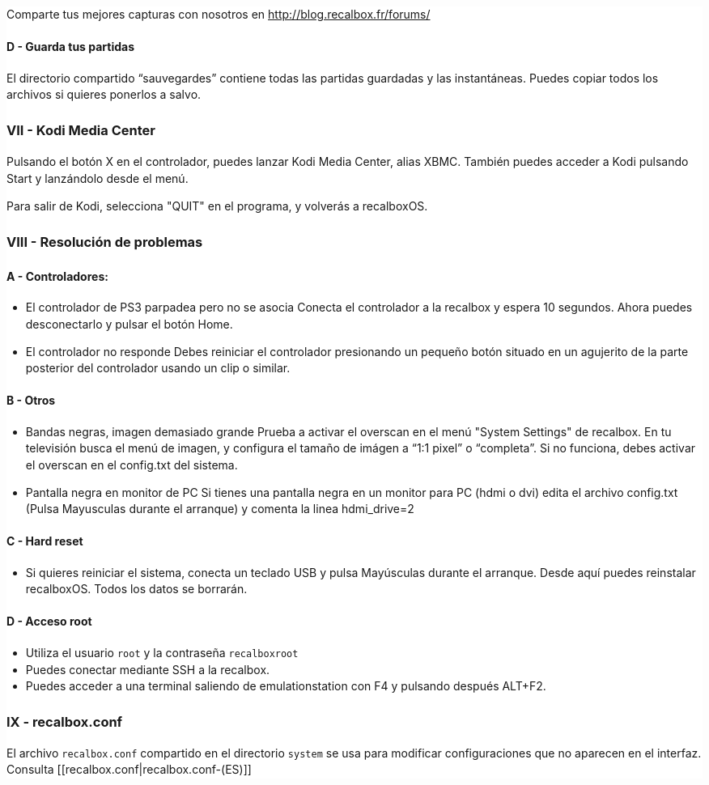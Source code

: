 Comparte tus mejores capturas con nosotros en http://blog.recalbox.fr/forums/

#### D - Guarda tus partidas
El directorio compartido “sauvegardes” contiene todas las partidas guardadas y las instantáneas. Puedes copiar todos los archivos si quieres ponerlos a salvo.

### VII - Kodi Media Center
Pulsando el botón X en el controlador, puedes lanzar Kodi Media Center, alias XBMC. También puedes acceder a Kodi pulsando Start y lanzándolo desde el menú.

Para salir de Kodi, selecciona "QUIT" en el programa, y volverás a recalboxOS.

### VIII - Resolución de problemas

#### A - Controladores:

- El controlador de PS3 parpadea pero no se asocia
Conecta el controlador a la recalbox y espera 10 segundos. Ahora puedes desconectarlo y pulsar el botón Home.

- El controlador no responde
Debes reiniciar el controlador presionando un pequeño botón situado en un agujerito de la parte posterior del controlador usando un clip o similar.

#### B - Otros

- Bandas negras, imagen demasiado grande
Prueba a activar el overscan en el menú "System Settings" de recalbox.
En tu televisión busca el menú de imagen, y configura el tamaño de imágen a “1:1 pixel” o “completa”. Si no funciona, debes activar el overscan en el config.txt del sistema.

- Pantalla negra en monitor de PC
Si tienes una pantalla negra en un monitor para PC (hdmi o dvi) edita el archivo config.txt (Pulsa Mayusculas durante el arranque) y comenta la linea hdmi_drive=2


#### C - Hard reset
- Si quieres reiniciar el sistema, conecta un teclado USB y pulsa Mayúsculas durante el arranque. Desde aquí puedes reinstalar recalboxOS. Todos los datos se borrarán.

#### D - Acceso root
- Utiliza el usuario `root` y la contraseña `recalboxroot` 
- Puedes conectar mediante SSH a la recalbox. 
- Puedes acceder a una terminal saliendo de emulationstation con F4 y pulsando después ALT+F2.  

### IX - recalbox.conf
El archivo `recalbox.conf` compartido en el directorio `system` se usa para modificar configuraciones que no aparecen en el interfaz.
Consulta [[recalbox.conf|recalbox.conf-(ES)]]
